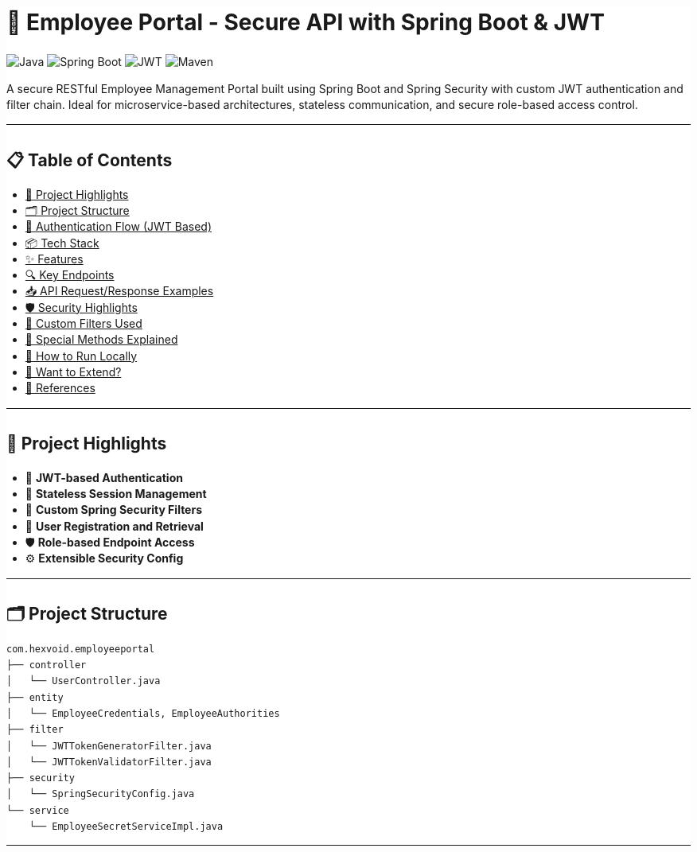 
# 🚀 Employee Portal - Secure API with Spring Boot & JWT

![Java](https://img.shields.io/badge/Java-17-blue?logo=openjdk)
![Spring Boot](https://img.shields.io/badge/Spring_Boot-3.2.3-brightgreen?logo=springboot)
![JWT](https://img.shields.io/badge/JWT-Security-orange?logo=jsonwebtokens)
![Maven](https://img.shields.io/badge/Maven-Build-blue?logo=apachemaven)

A secure RESTful Employee Management Portal built using Spring Boot and Spring Security with custom JWT authentication and filter chain. Ideal for microservice-based architectures, stateless communication, and secure role-based access control.

---

## 📋 Table of Contents
- [🧠 Project Highlights](#-project-highlights)
- [🗂️ Project Structure](#-project-structure)
- [🔑 Authentication Flow (JWT Based)](#-authentication-flow-jwt-based)
- [📦 Tech Stack](#-tech-stack)
- [✨ Features](#-features)
- [🔍 Key Endpoints](#-key-endpoints)
- [📥 API Request/Response Examples](#-api-requestresponse-examples)
- [🛡️ Security Highlights](#-security-highlights)
- [🧰 Custom Filters Used](#-custom-filters-used)
- [🎯 Special Methods Explained](#-special-methods-explained)
- [🧪 How to Run Locally](#-how-to-run-locally)
- [🧠 Want to Extend?](#-want-to-extend)
- [📝 References](#-references)
  
---

## 🧠 Project Highlights

- 🔐 **JWT-based Authentication**
- 🔁 **Stateless Session Management**
- 🧰 **Custom Spring Security Filters**
- 🔎 **User Registration and Retrieval**
- 🛡️ **Role-based Endpoint Access**
- ⚙️ **Extensible Security Config**

---

## 🗂️ Project Structure



```
com.hexvoid.employeeportal
├── controller
│   └── UserController.java
├── entity
│   └── EmployeeCredentials, EmployeeAuthorities
├── filter
│   └── JWTTokenGeneratorFilter.java
│   └── JWTTokenValidatorFilter.java
├── security
│   └── SpringSecurityConfig.java
└── service
    └── EmployeeSecretServiceImpl.java
```

---